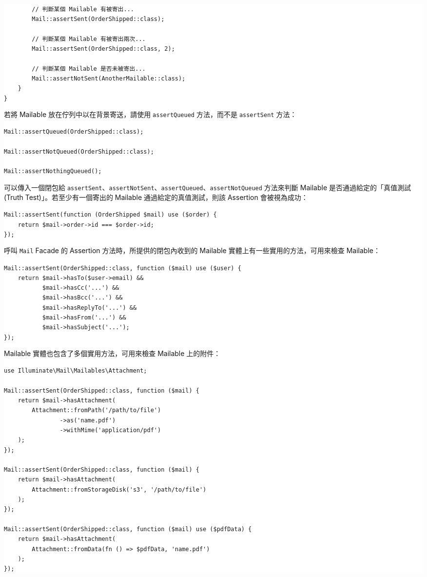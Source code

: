             // 判斷某個 Mailable 有被寄出...
            Mail::assertSent(OrderShipped::class);
    
            // 判斷某個 Mailable 有被寄出兩次...
            Mail::assertSent(OrderShipped::class, 2);
    
            // 判斷某個 Mailable 是否未被寄出...
            Mail::assertNotSent(AnotherMailable::class);
        }
    }

若將 Mailable 放在佇列中以在背景寄送，請使用 `assertQueued` 方法，而不是 `assertSent` 方法：

    Mail::assertQueued(OrderShipped::class);
    
    Mail::assertNotQueued(OrderShipped::class);
    
    Mail::assertNothingQueued();

可以傳入一個閉包給 `assertSent`、`assertNotSent`、`assertQueued`、`assertNotQueued` 方法來判斷 Mailable 是否通過給定的「真值測試 (Truth Test)」。若至少有一個寄出的 Mailable 通過給定的真值測試，則該 Assertion 會被視為成功：

    Mail::assertSent(function (OrderShipped $mail) use ($order) {
        return $mail->order->id === $order->id;
    });

呼叫 `Mail` Facade 的 Assertion 方法時，所提供的閉包內收到的 Mailable 實體上有一些實用的方法，可用來檢查 Mailable：

    Mail::assertSent(OrderShipped::class, function ($mail) use ($user) {
        return $mail->hasTo($user->email) &&
               $mail->hasCc('...') &&
               $mail->hasBcc('...') &&
               $mail->hasReplyTo('...') &&
               $mail->hasFrom('...') &&
               $mail->hasSubject('...');
    });

Mailable 實體也包含了多個實用方法，可用來檢查 Mailable 上的附件：

    use Illuminate\Mail\Mailables\Attachment;
    
    Mail::assertSent(OrderShipped::class, function ($mail) {
        return $mail->hasAttachment(
            Attachment::fromPath('/path/to/file')
                    ->as('name.pdf')
                    ->withMime('application/pdf')
        );
    });
    
    Mail::assertSent(OrderShipped::class, function ($mail) {
        return $mail->hasAttachment(
            Attachment::fromStorageDisk('s3', '/path/to/file')
        );
    });
    
    Mail::assertSent(OrderShipped::class, function ($mail) use ($pdfData) {
        return $mail->hasAttachment(
            Attachment::fromData(fn () => $pdfData, 'name.pdf')
        );
    });
